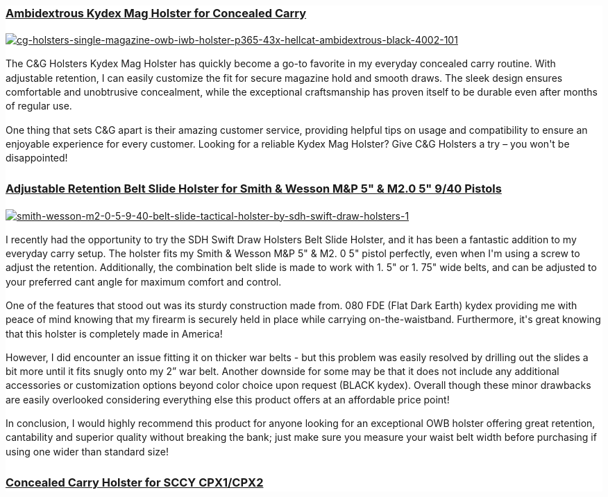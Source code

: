 ### [Ambidextrous Kydex Mag Holster for Concealed Carry](https://serp.ly/@universityofguns/amazon/sccy-9mm-holsters?utm_source=universityofguns&utm_medium=website&utm_campaign=universityofguns.com&utm_content=sccy-9mm-holsters&utm_term=ambidextrous-kydex-mag-holster-for-concealed-carry)

<div class="image"><a href="https://serp.ly/@universityofguns/amazon/sccy-9mm-holsters?utm_source=universityofguns&utm_medium=website&utm_campaign=universityofguns.com&utm_content=sccy-9mm-holsters&utm_term=cg-holsters-single-magazine-owb-iwb-holster-p365-43x-hellcat-ambidextrous-black-4002-101"><img alt="cg-holsters-single-magazine-owb-iwb-holster-p365-43x-hellcat-ambidextrous-black-4002-101" src="https://imagedelivery.net/vy2bglCGN6hEeWOnSe2c7A/cg-holsters-single-magazine-owb-iwb-holster-p365-43x-hellcat-ambidextrous-black-4002-101/public"/></a></div>

The C&G Holsters Kydex Mag Holster has quickly become a go-to favorite in my everyday concealed carry routine. With adjustable retention, I can easily customize the fit for secure magazine hold and smooth draws. The sleek design ensures comfortable and unobtrusive concealment, while the exceptional craftsmanship has proven itself to be durable even after months of regular use.

One thing that sets C&G apart is their amazing customer service, providing helpful tips on usage and compatibility to ensure an enjoyable experience for every customer. Looking for a reliable Kydex Mag Holster? Give C&G Holsters a try – you won't be disappointed!

### [Adjustable Retention Belt Slide Holster for Smith & Wesson M&P 5" & M2.0 5" 9/40 Pistols](https://serp.ly/@universityofguns/amazon/sccy-9mm-holsters?utm_source=universityofguns&utm_medium=website&utm_campaign=universityofguns.com&utm_content=sccy-9mm-holsters&utm_term=adjustable-retention-belt-slide-holster-for-smith-wesson-mp-5-m20-5-940-pistols)

<div class="image"><a href="https://serp.ly/@universityofguns/amazon/sccy-9mm-holsters?utm_source=universityofguns&utm_medium=website&utm_campaign=universityofguns.com&utm_content=sccy-9mm-holsters&utm_term=smith-wesson-m2-0-5-9-40-belt-slide-tactical-holster-by-sdh-swift-draw-holsters-1"><img alt="smith-wesson-m2-0-5-9-40-belt-slide-tactical-holster-by-sdh-swift-draw-holsters-1" src="https://imagedelivery.net/vy2bglCGN6hEeWOnSe2c7A/smith-wesson-m2-0-5-9-40-belt-slide-tactical-holster-by-sdh-swift-draw-holsters-1/public"/></a></div>

I recently had the opportunity to try the SDH Swift Draw Holsters Belt Slide Holster, and it has been a fantastic addition to my everyday carry setup. The holster fits my Smith & Wesson M&P 5" & M2. 0 5" pistol perfectly, even when I'm using a screw to adjust the retention. Additionally, the combination belt slide is made to work with 1. 5" or 1. 75" wide belts, and can be adjusted to your preferred cant angle for maximum comfort and control.

One of the features that stood out was its sturdy construction made from. 080 FDE (Flat Dark Earth) kydex providing me with peace of mind knowing that my firearm is securely held in place while carrying on-the-waistband. Furthermore, it's great knowing that this holster is completely made in America!

However, I did encounter an issue fitting it on thicker war belts - but this problem was easily resolved by drilling out the slides a bit more until it fits snugly onto my 2” war belt. Another downside for some may be that it does not include any additional accessories or customization options beyond color choice upon request (BLACK kydex). Overall though these minor drawbacks are easily overlooked considering everything else this product offers at an affordable price point!

In conclusion, I would highly recommend this product for anyone looking for an exceptional OWB holster offering great retention, cantability and superior quality without breaking the bank; just make sure you measure your waist belt width before purchasing if using one wider than standard size!

### [Concealed Carry Holster for SCCY CPX1/CPX2](https://serp.ly/@universityofguns/amazon/sccy-9mm-holsters?utm_source=universityofguns&utm_medium=website&utm_campaign=universityofguns.com&utm_content=sccy-9mm-holsters&utm_term=concealed-carry-holster-for-sccy-cpx1cpx2)
